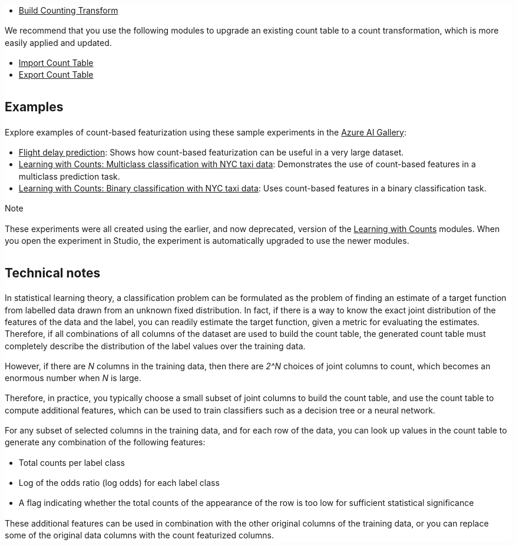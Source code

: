 + [Build Counting Transform](build-counting-transform.md)

We recommend that you use the following modules to upgrade an existing count table to a count transformation, which is more easily applied and updated.

+ [Import Count Table](import-count-table.md)  
+ [Export Count Table](export-count-table.md)  

## Examples

Explore examples of count-based featurization using these sample experiments in the [Azure AI Gallery](https://gallery.cortanaintelligence.com/):
  
- [Flight delay prediction](http://go.microsoft.com/fwlink/?LinkId=525277): Shows how count-based featurization can be useful in a very large dataset.
- [Learning with Counts: Multiclass classification with NYC taxi data](https://gallery.cortanaintelligence.com/Experiment/Learning-with-Counts-Multiclass-classification-with-NYC-taxi-data-2): Demonstrates the use of count-based features in a multiclass prediction task.
- [Learning with Counts: Binary classification with NYC taxi data](https://gallery.cortanaintelligence.com/Experiment/Learning-with-Counts-Binary-classification-with-NYC-taxi-data-2): Uses count-based features in a binary classification task.

> [!NOTE]
> 
> These experiments were all created using the earlier, and now deprecated, version of the [Learning with Counts](data-transformation-learning-with-counts.md) modules. When you open the experiment in Studio, the experiment is automatically upgraded to use the newer modules.

## Technical notes

In statistical learning theory, a classification problem can be formulated as the problem of finding an estimate of a target function from labelled data drawn from an unknown fixed distribution. In fact, if there is a way to know the exact joint distribution of the features of the data and the label, you can readily estimate the target function, given a metric for evaluating the estimates. Therefore, if all combinations of all columns of the dataset are used to build the count table, the generated count table must completely describe the distribution of the label values over the training data.

However, if there are *N* columns in the training data, then there are *2^N* choices of joint columns to count, which becomes an enormous number when *N* is large.  
  
Therefore, in practice, you typically choose a small subset of joint columns to build the count table, and use the count table to compute additional features, which can be used to train classifiers such as a decision tree or a neural network.

For any subset of selected columns in the training data, and for each row of the data, you can look up values in the count table to generate any combination of the following features:  
  
-   Total counts per label class  
  
-   Log of the odds ratio (log odds) for each label class  
  
-   A flag indicating whether the total counts of the appearance of the row is too low for sufficient statistical significance  
  
 These additional features can be used in combination with the other original columns of the training data, or you can replace some of the original data columns with the count featurized columns.  
  